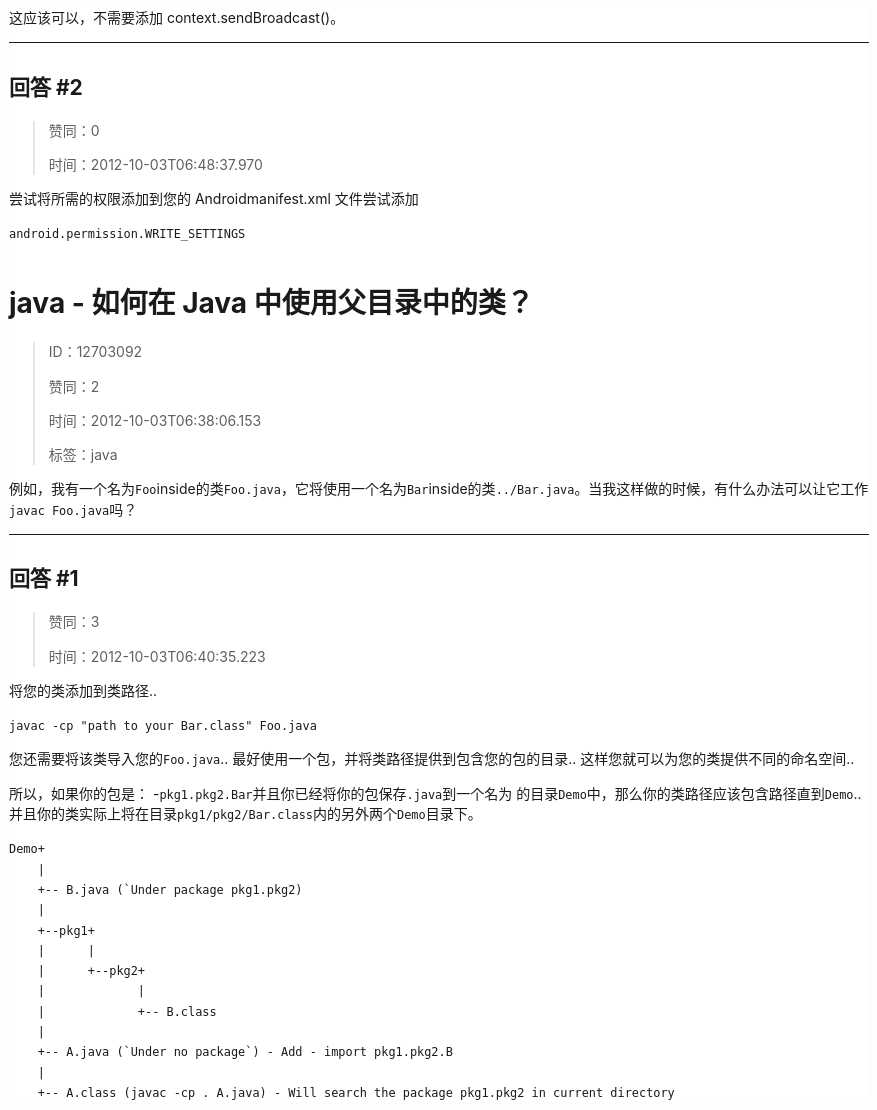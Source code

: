 这应该可以，不需要添加 context.sendBroadcast()。

* * *

## 回答 #2

> 赞同：0
> 
> 时间：2012-10-03T06:48:37.970

尝试将所需的权限添加到您的 Androidmanifest.xml 文件尝试添加

```
android.permission.WRITE_SETTINGS 
```

# java - 如何在 Java 中使用父目录中的类？

> ID：12703092
> 
> 赞同：2
> 
> 时间：2012-10-03T06:38:06.153
> 
> 标签：java

例如，我有一个名为`Foo`inside的类`Foo.java`，它将使用一个名为`Bar`inside的类`../Bar.java`。当我这样做的时候，有什么办法可以让它工作`javac Foo.java`吗？

* * *

## 回答 #1

> 赞同：3
> 
> 时间：2012-10-03T06:40:35.223

将您的类添加到类路径..

```
javac -cp "path to your Bar.class" Foo.java 
```

您还需要将该类导入您的`Foo.java`.. 最好使用一个包，并将类路径提供到包含您的包的目录.. 这样您就可以为您的类提供不同的命名空间..

所以，如果你的包是： -`pkg1.pkg2.Bar`并且你已经将你的包保存`.java`到一个名为 的目录`Demo`中，那么你的类路径应该包含路径直到`Demo`.. 并且你的类实际上将在目录`pkg1/pkg2/Bar.class`内的另外两个`Demo`目录下。

```
Demo+
    |
    +-- B.java (`Under package pkg1.pkg2)
    |
    +--pkg1+
    |      |
    |      +--pkg2+
    |             |
    |             +-- B.class
    |
    +-- A.java (`Under no package`) - Add - import pkg1.pkg2.B 
    |
    +-- A.class (javac -cp . A.java) - Will search the package pkg1.pkg2 in current directory 
```
